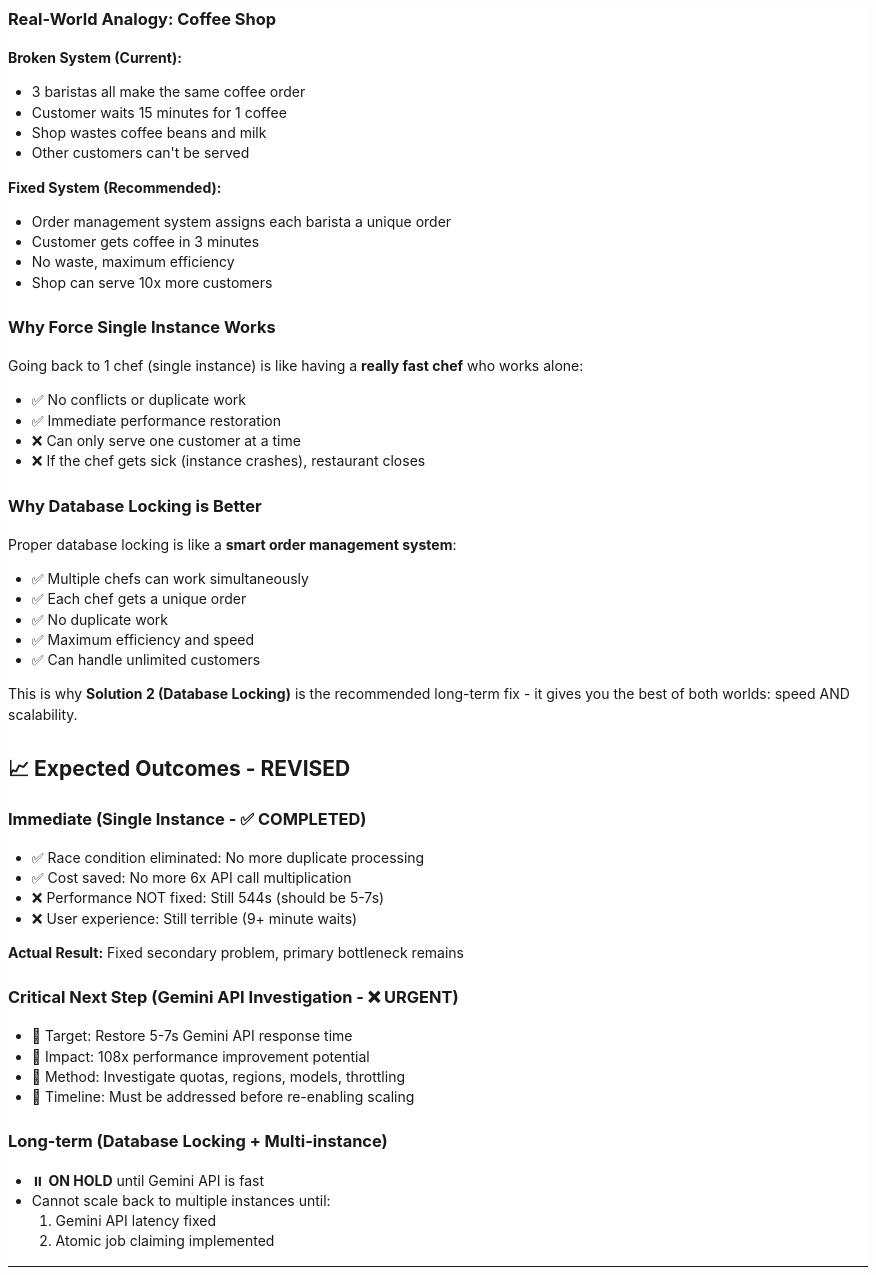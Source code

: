 ### Real-World Analogy: Coffee Shop

**Broken System (Current):**
- 3 baristas all make the same coffee order
- Customer waits 15 minutes for 1 coffee
- Shop wastes coffee beans and milk
- Other customers can't be served

**Fixed System (Recommended):**
- Order management system assigns each barista a unique order
- Customer gets coffee in 3 minutes
- No waste, maximum efficiency
- Shop can serve 10x more customers

### Why Force Single Instance Works

Going back to 1 chef (single instance) is like having a **really fast chef** who works alone:
- ✅ No conflicts or duplicate work
- ✅ Immediate performance restoration
- ❌ Can only serve one customer at a time
- ❌ If the chef gets sick (instance crashes), restaurant closes

### Why Database Locking is Better

Proper database locking is like a **smart order management system**:
- ✅ Multiple chefs can work simultaneously
- ✅ Each chef gets a unique order
- ✅ No duplicate work
- ✅ Maximum efficiency and speed
- ✅ Can handle unlimited customers

This is why **Solution 2 (Database Locking)** is the recommended long-term fix - it gives you the best of both worlds: speed AND scalability.

## 📈 Expected Outcomes - REVISED

### Immediate (Single Instance - ✅ COMPLETED)
- ✅ Race condition eliminated: No more duplicate processing
- ✅ Cost saved: No more 6x API call multiplication
- ❌ Performance NOT fixed: Still 544s (should be 5-7s)
- ❌ User experience: Still terrible (9+ minute waits)

**Actual Result:** Fixed secondary problem, primary bottleneck remains

### Critical Next Step (Gemini API Investigation - ❌ URGENT)
- 🎯 Target: Restore 5-7s Gemini API response time
- 🎯 Impact: 108x performance improvement potential
- 🎯 Method: Investigate quotas, regions, models, throttling
- 🎯 Timeline: Must be addressed before re-enabling scaling

### Long-term (Database Locking + Multi-instance)
- ⏸️ **ON HOLD** until Gemini API is fast
- Cannot scale back to multiple instances until:
  1. Gemini API latency fixed
  2. Atomic job claiming implemented

---